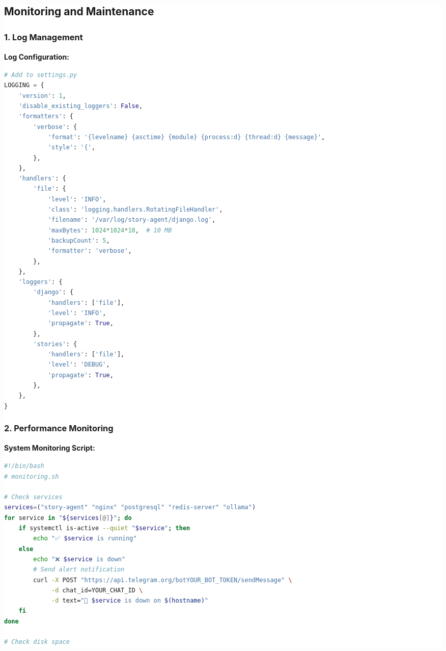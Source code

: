 ## Monitoring and Maintenance

### 1. Log Management

**Log Configuration:**
```python
# Add to settings.py
LOGGING = {
    'version': 1,
    'disable_existing_loggers': False,
    'formatters': {
        'verbose': {
            'format': '{levelname} {asctime} {module} {process:d} {thread:d} {message}',
            'style': '{',
        },
    },
    'handlers': {
        'file': {
            'level': 'INFO',
            'class': 'logging.handlers.RotatingFileHandler',
            'filename': '/var/log/story-agent/django.log',
            'maxBytes': 1024*1024*10,  # 10 MB
            'backupCount': 5,
            'formatter': 'verbose',
        },
    },
    'loggers': {
        'django': {
            'handlers': ['file'],
            'level': 'INFO',
            'propagate': True,
        },
        'stories': {
            'handlers': ['file'],
            'level': 'DEBUG',
            'propagate': True,
        },
    },
}
```

### 2. Performance Monitoring

**System Monitoring Script:**
```bash
#!/bin/bash
# monitoring.sh

# Check services
services=("story-agent" "nginx" "postgresql" "redis-server" "ollama")
for service in "${services[@]}"; do
    if systemctl is-active --quiet "$service"; then
        echo "✅ $service is running"
    else
        echo "❌ $service is down"
        # Send alert notification
        curl -X POST "https://api.telegram.org/botYOUR_BOT_TOKEN/sendMessage" \
             -d chat_id=YOUR_CHAT_ID \
             -d text="🚨 $service is down on $(hostname)"
    fi
done

# Check disk space
```
